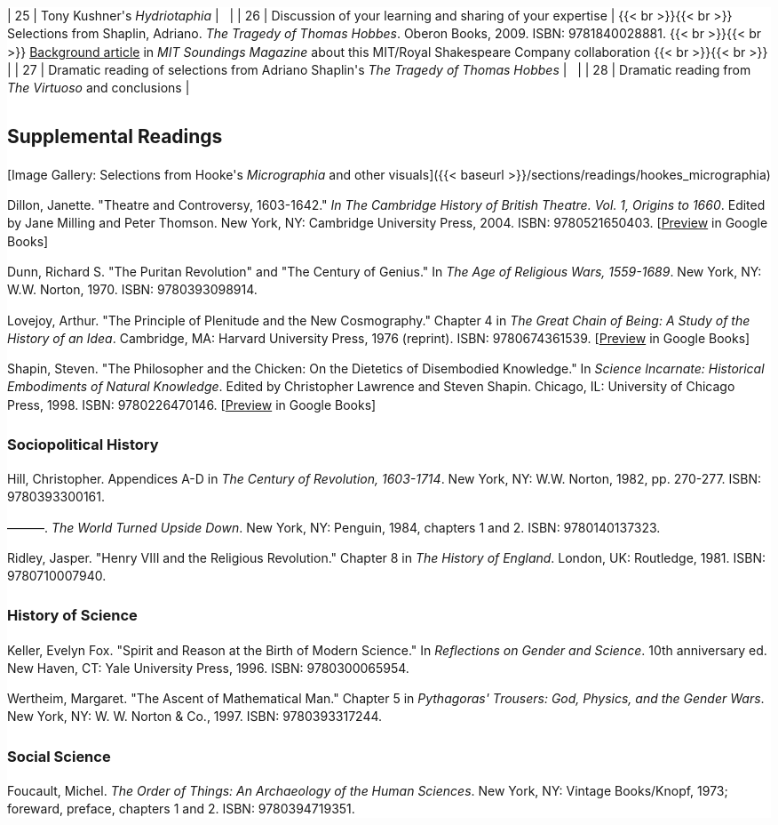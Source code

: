 | 25 | Tony Kushner's _Hydriotaphia_ | &nbsp; |
| 26 | Discussion of your learning and sharing of your expertise |  {{< br >}}{{< br >}} Selections from Shaplin, Adriano. _The Tragedy of Thomas Hobbes_. Oberon Books, 2009. ISBN: 9781840028881. {{< br >}}{{< br >}} [Background article](http://shass.mit.edu/magazine/spring_09/thomas_hobbes) in _MIT Soundings Magazine_ about this MIT/Royal Shakespeare Company collaboration {{< br >}}{{< br >}}  |
| 27 | Dramatic reading of selections from Adriano Shaplin's _The Tragedy of Thomas Hobbes_ | &nbsp; |
| 28 | Dramatic reading from _The Virtuoso_ and conclusions |   

Supplemental Readings
---------------------

[Image Gallery: Selections from Hooke's _Micrographia_ and other visuals]({{< baseurl >}}/sections/readings/hookes_micrographia)

Dillon, Janette. "Theatre and Controversy, 1603-1642." _In The Cambridge History of British Theatre. Vol. 1, Origins to 1660_. Edited by Jane Milling and Peter Thomson. New York, NY: Cambridge University Press, 2004. ISBN: 9780521650403. \[[Preview](http://books.google.com/books?id=zgF3RsQv7ukC&lpg=PR1&pg=PA364#v=onepage&q=&f=false) in Google Books\]

Dunn, Richard S. "The Puritan Revolution" and "The Century of Genius." In _The Age of Religious Wars, 1559-1689_. New York, NY: W.W. Norton, 1970. ISBN: 9780393098914.

Lovejoy, Arthur. "The Principle of Plenitude and the New Cosmography." Chapter 4 in _The Great Chain of Being: A Study of the History of an Idea_. Cambridge, MA: Harvard University Press, 1976 (reprint). ISBN: 9780674361539. \[[Preview](http://books.google.com/books?id=5u3HZjTpkTgC&lpg=PP1&dq=The%20Great%20Chain%20of%20Being%3A%20A%20Study%20of%20the%20History%20of%20an%20Idea&pg=PA99#v=onepage&q=&f=false) in Google Books\]

Shapin, Steven. "The Philosopher and the Chicken: On the Dietetics of Disembodied Knowledge." In _Science Incarnate: Historical Embodiments of Natural Knowledge_. Edited by Christopher Lawrence and Steven Shapin. Chicago, IL: University of Chicago Press, 1998. ISBN: 9780226470146. \[[Preview](http://books.google.com/books?id=5ob7X5RR5oQC&lpg=PP1&pg=PA21#v=onepage&q=&f=false) in Google Books\]

### Sociopolitical History

Hill, Christopher. Appendices A-D in _The Century of Revolution, 1603-1714_. New York, NY: W.W. Norton, 1982, pp. 270-277. ISBN: 9780393300161.

———. _The World Turned Upside Down_. New York, NY: Penguin, 1984, chapters 1 and 2. ISBN: 9780140137323.

Ridley, Jasper. "Henry VIII and the Religious Revolution." Chapter 8 in _The History of England_. London, UK: Routledge, 1981. ISBN: 9780710007940.

### History of Science

Keller, Evelyn Fox. "Spirit and Reason at the Birth of Modern Science." In _Reflections on Gender and Science_. 10th anniversary ed. New Haven, CT: Yale University Press, 1996. ISBN: 9780300065954.

Wertheim, Margaret. "The Ascent of Mathematical Man." Chapter 5 in _Pythagoras' Trousers: God, Physics, and the Gender Wars_. New York, NY: W. W. Norton & Co., 1997. ISBN: 9780393317244.

### Social Science

Foucault, Michel. _The Order of Things: An Archaeology of the Human Sciences_. New York, NY: Vintage Books/Knopf, 1973; foreward, preface, chapters 1 and 2. ISBN: 9780394719351.
